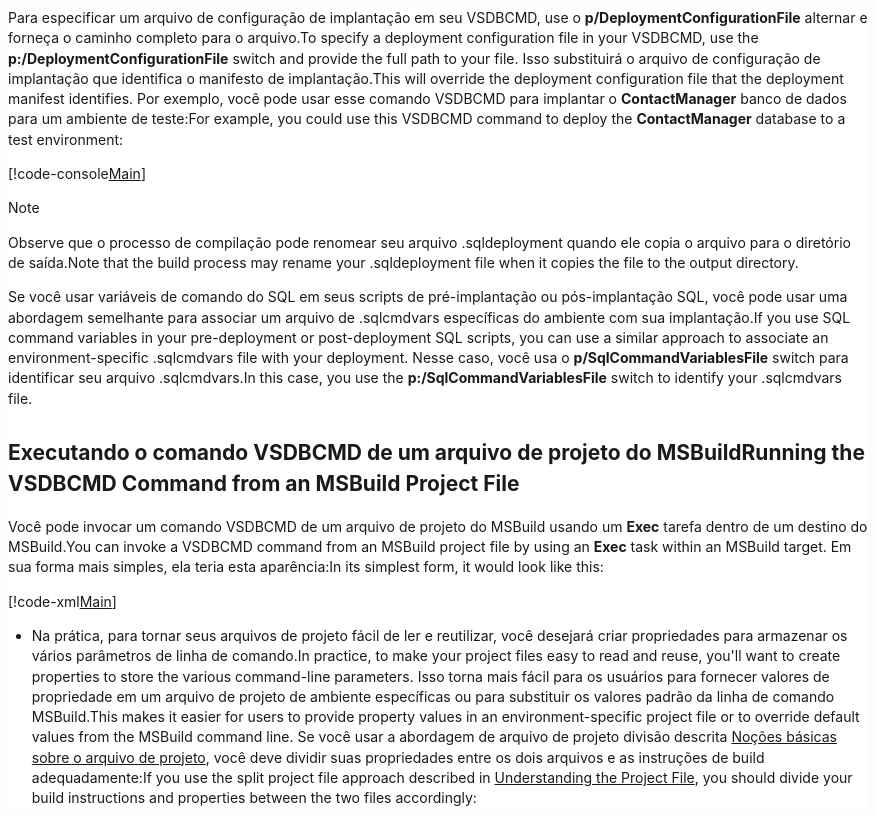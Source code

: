 <span data-ttu-id="3f0d3-209">Para especificar um arquivo de configuração de implantação em seu VSDBCMD, use o **p/DeploymentConfigurationFile** alternar e forneça o caminho completo para o arquivo.</span><span class="sxs-lookup"><span data-stu-id="3f0d3-209">To specify a deployment configuration file in your VSDBCMD, use the **p:/DeploymentConfigurationFile** switch and provide the full path to your file.</span></span> <span data-ttu-id="3f0d3-210">Isso substituirá o arquivo de configuração de implantação que identifica o manifesto de implantação.</span><span class="sxs-lookup"><span data-stu-id="3f0d3-210">This will override the deployment configuration file that the deployment manifest identifies.</span></span> <span data-ttu-id="3f0d3-211">Por exemplo, você pode usar esse comando VSDBCMD para implantar o **ContactManager** banco de dados para um ambiente de teste:</span><span class="sxs-lookup"><span data-stu-id="3f0d3-211">For example, you could use this VSDBCMD command to deploy the **ContactManager** database to a test environment:</span></span>


[!code-console[Main](customizing-database-deployments-for-multiple-environments/samples/sample1.cmd)]


> [!NOTE]
> <span data-ttu-id="3f0d3-212">Observe que o processo de compilação pode renomear seu arquivo .sqldeployment quando ele copia o arquivo para o diretório de saída.</span><span class="sxs-lookup"><span data-stu-id="3f0d3-212">Note that the build process may rename your .sqldeployment file when it copies the file to the output directory.</span></span>


<span data-ttu-id="3f0d3-213">Se você usar variáveis de comando do SQL em seus scripts de pré-implantação ou pós-implantação SQL, você pode usar uma abordagem semelhante para associar um arquivo de .sqlcmdvars específicas do ambiente com sua implantação.</span><span class="sxs-lookup"><span data-stu-id="3f0d3-213">If you use SQL command variables in your pre-deployment or post-deployment SQL scripts, you can use a similar approach to associate an environment-specific .sqlcmdvars file with your deployment.</span></span> <span data-ttu-id="3f0d3-214">Nesse caso, você usa o **p/SqlCommandVariablesFile** switch para identificar seu arquivo .sqlcmdvars.</span><span class="sxs-lookup"><span data-stu-id="3f0d3-214">In this case, you use the **p:/SqlCommandVariablesFile** switch to identify your .sqlcmdvars file.</span></span>

## <a name="running-the-vsdbcmd-command-from-an-msbuild-project-file"></a><span data-ttu-id="3f0d3-215">Executando o comando VSDBCMD de um arquivo de projeto do MSBuild</span><span class="sxs-lookup"><span data-stu-id="3f0d3-215">Running the VSDBCMD Command from an MSBuild Project File</span></span>

<span data-ttu-id="3f0d3-216">Você pode invocar um comando VSDBCMD de um arquivo de projeto do MSBuild usando um **Exec** tarefa dentro de um destino do MSBuild.</span><span class="sxs-lookup"><span data-stu-id="3f0d3-216">You can invoke a VSDBCMD command from an MSBuild project file by using an **Exec** task within an MSBuild target.</span></span> <span data-ttu-id="3f0d3-217">Em sua forma mais simples, ela teria esta aparência:</span><span class="sxs-lookup"><span data-stu-id="3f0d3-217">In its simplest form, it would look like this:</span></span>


[!code-xml[Main](customizing-database-deployments-for-multiple-environments/samples/sample2.xml)]


- <span data-ttu-id="3f0d3-218">Na prática, para tornar seus arquivos de projeto fácil de ler e reutilizar, você desejará criar propriedades para armazenar os vários parâmetros de linha de comando.</span><span class="sxs-lookup"><span data-stu-id="3f0d3-218">In practice, to make your project files easy to read and reuse, you'll want to create properties to store the various command-line parameters.</span></span> <span data-ttu-id="3f0d3-219">Isso torna mais fácil para os usuários para fornecer valores de propriedade em um arquivo de projeto de ambiente específicas ou para substituir os valores padrão da linha de comando MSBuild.</span><span class="sxs-lookup"><span data-stu-id="3f0d3-219">This makes it easier for users to provide property values in an environment-specific project file or to override default values from the MSBuild command line.</span></span> <span data-ttu-id="3f0d3-220">Se você usar a abordagem de arquivo de projeto divisão descrita [Noções básicas sobre o arquivo de projeto](../web-deployment-in-the-enterprise/understanding-the-project-file.md), você deve dividir suas propriedades entre os dois arquivos e as instruções de build adequadamente:</span><span class="sxs-lookup"><span data-stu-id="3f0d3-220">If you use the split project file approach described in [Understanding the Project File](../web-deployment-in-the-enterprise/understanding-the-project-file.md), you should divide your build instructions and properties between the two files accordingly:</span></span>